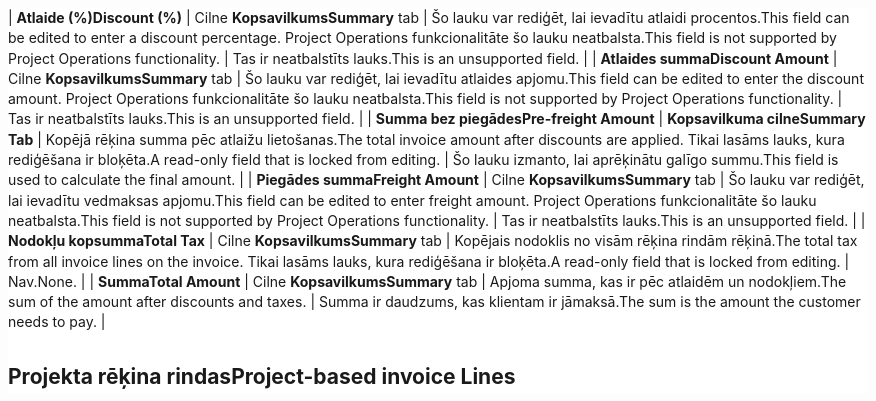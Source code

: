 | <span data-ttu-id="a4a62-169">**Atlaide (%)**</span><span class="sxs-lookup"><span data-stu-id="a4a62-169">**Discount (%)**</span></span> | <span data-ttu-id="a4a62-170">Cilne **Kopsavilkums**</span><span class="sxs-lookup"><span data-stu-id="a4a62-170">**Summary** tab</span></span> | <span data-ttu-id="a4a62-171">Šo lauku var rediģēt, lai ievadītu atlaidi procentos.</span><span class="sxs-lookup"><span data-stu-id="a4a62-171">This field can be edited to enter a discount percentage.</span></span> <span data-ttu-id="a4a62-172">Project Operations funkcionalitāte šo lauku neatbalsta.</span><span class="sxs-lookup"><span data-stu-id="a4a62-172">This field is not supported by Project Operations functionality.</span></span> | <span data-ttu-id="a4a62-173">Tas ir neatbalstīts lauks.</span><span class="sxs-lookup"><span data-stu-id="a4a62-173">This is an unsupported field.</span></span> |
| <span data-ttu-id="a4a62-174">**Atlaides summa**</span><span class="sxs-lookup"><span data-stu-id="a4a62-174">**Discount Amount**</span></span> | <span data-ttu-id="a4a62-175">Cilne **Kopsavilkums**</span><span class="sxs-lookup"><span data-stu-id="a4a62-175">**Summary** tab</span></span> | <span data-ttu-id="a4a62-176">Šo lauku var rediģēt, lai ievadītu atlaides apjomu.</span><span class="sxs-lookup"><span data-stu-id="a4a62-176">This field can be edited to enter the discount amount.</span></span> <span data-ttu-id="a4a62-177">Project Operations funkcionalitāte šo lauku neatbalsta.</span><span class="sxs-lookup"><span data-stu-id="a4a62-177">This field is not supported by Project Operations functionality.</span></span> | <span data-ttu-id="a4a62-178">Tas ir neatbalstīts lauks.</span><span class="sxs-lookup"><span data-stu-id="a4a62-178">This is an unsupported field.</span></span> |
| <span data-ttu-id="a4a62-179">**Summa bez piegādes**</span><span class="sxs-lookup"><span data-stu-id="a4a62-179">**Pre-freight Amount**</span></span> | <span data-ttu-id="a4a62-180">**Kopsavilkuma cilne**</span><span class="sxs-lookup"><span data-stu-id="a4a62-180">**Summary Tab**</span></span> | <span data-ttu-id="a4a62-181">Kopējā rēķina summa pēc atlaižu lietošanas.</span><span class="sxs-lookup"><span data-stu-id="a4a62-181">The total invoice amount after discounts are applied.</span></span> <span data-ttu-id="a4a62-182">Tikai lasāms lauks, kura rediģēšana ir bloķēta.</span><span class="sxs-lookup"><span data-stu-id="a4a62-182">A read-only field that is locked from editing.</span></span> | <span data-ttu-id="a4a62-183">Šo lauku izmanto, lai aprēķinātu galīgo summu.</span><span class="sxs-lookup"><span data-stu-id="a4a62-183">This field is used to calculate the final amount.</span></span> |
| <span data-ttu-id="a4a62-184">**Piegādes summa**</span><span class="sxs-lookup"><span data-stu-id="a4a62-184">**Freight Amount**</span></span> | <span data-ttu-id="a4a62-185">Cilne **Kopsavilkums**</span><span class="sxs-lookup"><span data-stu-id="a4a62-185">**Summary** tab</span></span> | <span data-ttu-id="a4a62-186">Šo lauku var rediģēt, lai ievadītu vedmaksas apjomu.</span><span class="sxs-lookup"><span data-stu-id="a4a62-186">This field can be edited to enter freight amount.</span></span> <span data-ttu-id="a4a62-187">Project Operations funkcionalitāte šo lauku neatbalsta.</span><span class="sxs-lookup"><span data-stu-id="a4a62-187">This field is not supported by Project Operations functionality.</span></span> | <span data-ttu-id="a4a62-188">Tas ir neatbalstīts lauks.</span><span class="sxs-lookup"><span data-stu-id="a4a62-188">This is an unsupported field.</span></span> |
| <span data-ttu-id="a4a62-189">**Nodokļu kopsumma**</span><span class="sxs-lookup"><span data-stu-id="a4a62-189">**Total Tax**</span></span> | <span data-ttu-id="a4a62-190">Cilne **Kopsavilkums**</span><span class="sxs-lookup"><span data-stu-id="a4a62-190">**Summary** tab</span></span> | <span data-ttu-id="a4a62-191">Kopējais nodoklis no visām rēķina rindām rēķinā.</span><span class="sxs-lookup"><span data-stu-id="a4a62-191">The total tax from all invoice lines on the invoice.</span></span> <span data-ttu-id="a4a62-192">Tikai lasāms lauks, kura rediģēšana ir bloķēta.</span><span class="sxs-lookup"><span data-stu-id="a4a62-192">A read-only field that is locked from editing.</span></span> | <span data-ttu-id="a4a62-193">Nav.</span><span class="sxs-lookup"><span data-stu-id="a4a62-193">None.</span></span> |
| <span data-ttu-id="a4a62-194">**Summa**</span><span class="sxs-lookup"><span data-stu-id="a4a62-194">**Total Amount**</span></span> | <span data-ttu-id="a4a62-195">Cilne **Kopsavilkums**</span><span class="sxs-lookup"><span data-stu-id="a4a62-195">**Summary** tab</span></span> | <span data-ttu-id="a4a62-196">Apjoma summa, kas ir pēc atlaidēm un nodokļiem.</span><span class="sxs-lookup"><span data-stu-id="a4a62-196">The sum of the amount after discounts and taxes.</span></span> | <span data-ttu-id="a4a62-197">Summa ir daudzums, kas klientam ir jāmaksā.</span><span class="sxs-lookup"><span data-stu-id="a4a62-197">The sum is the amount the customer needs to pay.</span></span> |

## <a name="project-based-invoice-lines"></a><span data-ttu-id="a4a62-198">Projekta rēķina rindas</span><span class="sxs-lookup"><span data-stu-id="a4a62-198">Project-based invoice Lines</span></span>
